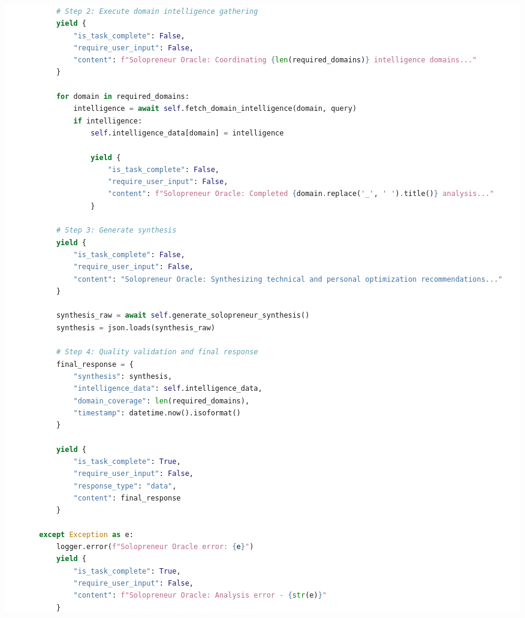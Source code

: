 ```python
            # Step 2: Execute domain intelligence gathering
            yield {
                "is_task_complete": False,
                "require_user_input": False,
                "content": f"Solopreneur Oracle: Coordinating {len(required_domains)} intelligence domains..."
            }
            
            for domain in required_domains:
                intelligence = await self.fetch_domain_intelligence(domain, query)
                if intelligence:
                    self.intelligence_data[domain] = intelligence
                    
                    yield {
                        "is_task_complete": False,
                        "require_user_input": False,
                        "content": f"Solopreneur Oracle: Completed {domain.replace('_', ' ').title()} analysis..."
                    }
            
            # Step 3: Generate synthesis
            yield {
                "is_task_complete": False,
                "require_user_input": False,
                "content": "Solopreneur Oracle: Synthesizing technical and personal optimization recommendations..."
            }
            
            synthesis_raw = await self.generate_solopreneur_synthesis()
            synthesis = json.loads(synthesis_raw)
            
            # Step 4: Quality validation and final response
            final_response = {
                "synthesis": synthesis,
                "intelligence_data": self.intelligence_data,
                "domain_coverage": len(required_domains),
                "timestamp": datetime.now().isoformat()
            }
            
            yield {
                "is_task_complete": True,
                "require_user_input": False,
                "response_type": "data",
                "content": final_response
            }
                
        except Exception as e:
            logger.error(f"Solopreneur Oracle error: {e}")
            yield {
                "is_task_complete": True,
                "require_user_input": False,
                "content": f"Solopreneur Oracle: Analysis error - {str(e)}"
            }
```
